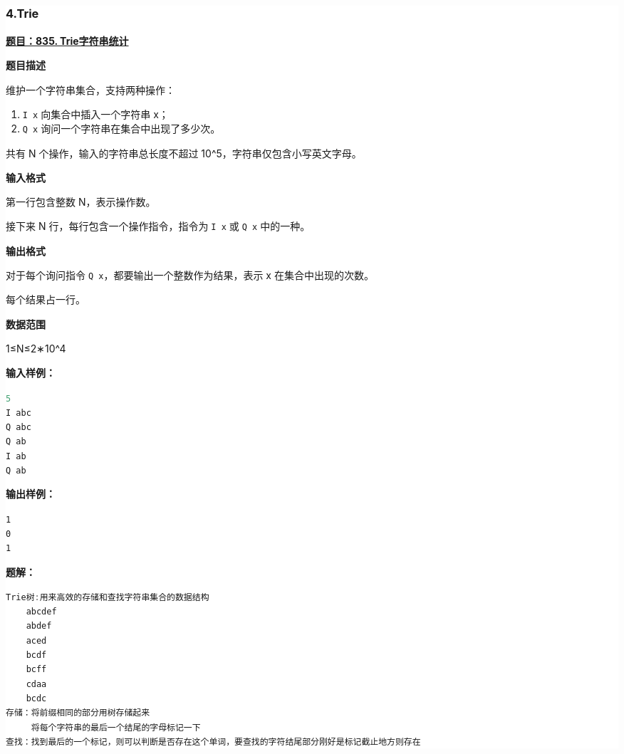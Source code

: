 ```c
```



### 4.Trie

**[题目：835. Trie字符串统计](https://www.acwing.com/problem/content/837/)**

**题目描述**

维护一个字符串集合，支持两种操作：

1. `I x` 向集合中插入一个字符串 x；
2. `Q x` 询问一个字符串在集合中出现了多少次。

共有 N 个操作，输入的字符串总长度不超过 10^5，字符串仅包含小写英文字母。

**输入格式**

第一行包含整数 N，表示操作数。

接下来 N 行，每行包含一个操作指令，指令为 `I x` 或 `Q x` 中的一种。

**输出格式**

对于每个询问指令 `Q x`，都要输出一个整数作为结果，表示 x 在集合中出现的次数。

每个结果占一行。

**数据范围**

1≤N≤2∗10^4

**输入样例：**

```r
5
I abc
Q abc
Q ab
I ab
Q ab
```

**输出样例：**

```
1
0
1
```

**题解：**

``` c
Trie树:用来高效的存储和查找字符串集合的数据结构
    abcdef
    abdef
    aced
    bcdf
    bcff
    cdaa
    bcdc
存储：将前缀相同的部分用树存储起来
   	 将每个字符串的最后一个结尾的字母标记一下
查找：找到最后的一个标记，则可以判断是否存在这个单词，要查找的字符结尾部分刚好是标记截止地方则存在
```
